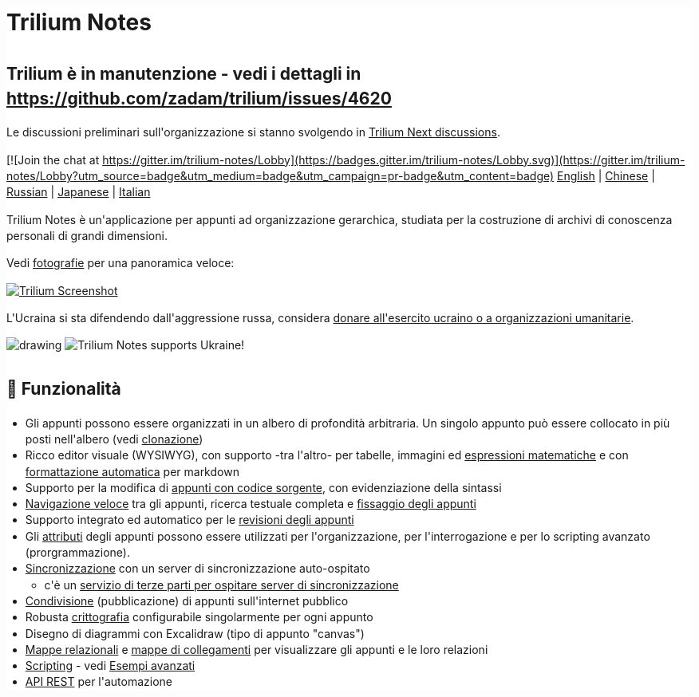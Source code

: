 # Trilium Notes

## Trilium è in manutenzione - vedi i dettagli in https://github.com/zadam/trilium/issues/4620

Le discussioni preliminari sull'organizzazione si stanno svolgendo in [Trilium Next discussions](https://github.com/orgs/TriliumNext/discussions). 

[![Join the chat at https://gitter.im/trilium-notes/Lobby](https://badges.gitter.im/trilium-notes/Lobby.svg)](https://gitter.im/trilium-notes/Lobby?utm_source=badge&utm_medium=badge&utm_campaign=pr-badge&utm_content=badge) [English](https://github.com/zadam/trilium/blob/master/README.md) | [Chinese](https://github.com/zadam/trilium/blob/master/README-ZH_CN.md) | [Russian](https://github.com/zadam/trilium/blob/master/README.ru.md) | [Japanese](https://github.com/zadam/trilium/blob/master/README.ja.md) | [Italian](https://github.com/zadam/trilium/blob/master/README.it.md)


Trilium Notes è un'applicazione per appunti ad organizzazione gerarchica, studiata per la costruzione di archivi di conoscenza personali di grandi dimensioni.

Vedi [fotografie](https://github.com/zadam/trilium/wiki/Screenshot-tour) per una panoramica veloce:

<a href="https://github.com/zadam/trilium/wiki/Screenshot-tour"><img src="https://raw.githubusercontent.com/wiki/zadam/trilium/images/screenshot.png" alt="Trilium Screenshot" width="1000"></a>

L'Ucraina si sta difendendo dall'aggressione russa, considera [donare all'esercito ucraino o a organizzazioni umanitarie](https://standforukraine.com/).

<p float="left">
  <img src="https://upload.wikimedia.org/wikipedia/commons/4/49/Flag_of_Ukraine.svg" alt="drawing" width="400"/>
  <img src="https://signmyrocket.com//uploads/2b2a523cd0c0e76cdbba95a89a9636b2_1676971281.jpg" alt="Trilium Notes supports Ukraine!" width="570"/>
</p>

## 🎁 Funzionalità


* Gli appunti possono essere organizzati in un albero di profondità arbitraria. Un singolo appunto può essere collocato in più posti nell'albero (vedi [clonazione](https://github.com/zadam/trilium/wiki/Cloning-notes))
* Ricco editor visuale (WYSIWYG), con supporto -tra l'altro- per tabelle, immagini ed [espressioni matematiche](https://github.com/zadam/trilium/wiki/Text-notes#math-support) e con [formattazione automatica](https://github.com/zadam/trilium/wiki/Text-notes#autoformat) per markdown
* Supporto per la modifica di [appunti con codice sorgente](https://github.com/zadam/trilium/wiki/Code-notes), con evidenziazione della sintassi
* [Navigazione veloce](https://github.com/zadam/trilium/wiki/Note-navigation) tra gli appunti, ricerca testuale completa e [fissaggio degli appunti](https://github.com/zadam/trilium/wiki/Note-hoisting)
* Supporto integrato ed automatico per le [revisioni degli appunti](https://github.com/zadam/trilium/wiki/Note-revisions)
* Gli [attributi](https://github.com/zadam/trilium/wiki/Attributes) degli appunti possono essere utilizzati per l'organizzazione, per l'interrogazione e per lo scripting avanzato (prorgrammazione).
* [Sincronizzazione](https://github.com/zadam/trilium/wiki/Synchronization) con un server di sincronizzazione auto-ospitato
  * c'è un [servizio di terze parti per ospitare server di sincronizzazione](https://trilium.cc/paid-hosting)
* [Condivisione](https://github.com/zadam/trilium/wiki/Sharing)  (pubblicazione) di appunti sull'internet pubblico
* Robusta [crittografia](https://github.com/zadam/trilium/wiki/Protected-notes) configurabile singolarmente per ogni appunto
* Disegno di diagrammi con Excalidraw (tipo di appunto "canvas")
* [Mappe relazionali](https://github.com/zadam/trilium/wiki/Relation-map) e [mappe di collegamenti](https://github.com/zadam/trilium/wiki/Link-map) per visualizzare gli appunti e le loro relazioni
* [Scripting](https://github.com/zadam/trilium/wiki/Scripts) - vedi [Esempi avanzati](https://github.com/zadam/trilium/wiki/Advanced-showcases)
* [API REST](https://github.com/zadam/trilium/wiki/ETAPI) per l'automazione